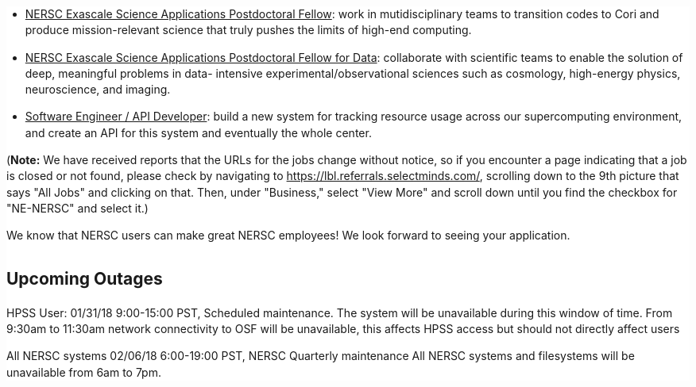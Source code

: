 - [NERSC Exascale Science Applications Postdoctoral Fellow](https://lbl.referrals.selectminds.com/jobs/nersc-exascale-science-applications-postdoctoral-fellow-nesap-303): 
work in mutidisciplinary teams to transition codes to Cori and produce mission-relevant science that 
truly pushes the limits of high-end computing.

- [NERSC Exascale Science Applications Postdoctoral Fellow for Data](https://lbl.referrals.selectminds.com/jobs/nersc-exascale-science-applications-postdoctoral-fellow-for-data-nesap-295): 
collaborate with scientific teams to enable the solution of deep, meaningful problems in data-
intensive experimental/observational sciences such as cosmology, high-energy physics, 
neuroscience, and imaging.

- [Software Engineer / API Developer](https://lbl.referrals.selectminds.com/jobs/software-engineer-api-developer-306): 
build a new system for tracking resource usage across our supercomputing environment, and create an 
API for this system and eventually the whole center.

(**Note:** We have received reports that the URLs for the jobs change without notice, so if you 
encounter a page indicating that a job is closed or not found, please check by navigating to 
<https://lbl.referrals.selectminds.com/>, scrolling down to the 9th picture that says "All Jobs"
and clicking on that. Then, under "Business," select "View More" and scroll down until you find the
checkbox for "NE-NERSC" and select it.)

We know that NERSC users can make great NERSC employees! We look forward to seeing your application.


## Upcoming Outages <a name="outages"/> ##

HPSS User:         01/31/18 9:00-15:00 PST, Scheduled maintenance.
                    The system will be unavailable during this window of time. 
                    From 9:30am to 11:30am network connectivity to OSF will be unavailable, this 
                    affects HPSS access but should not directly affect users 

All NERSC systems  02/06/18 6:00-19:00 PST, NERSC Quarterly maintenance
                    All NERSC systems and filesystems will be unavailable from 6am to 7pm.


